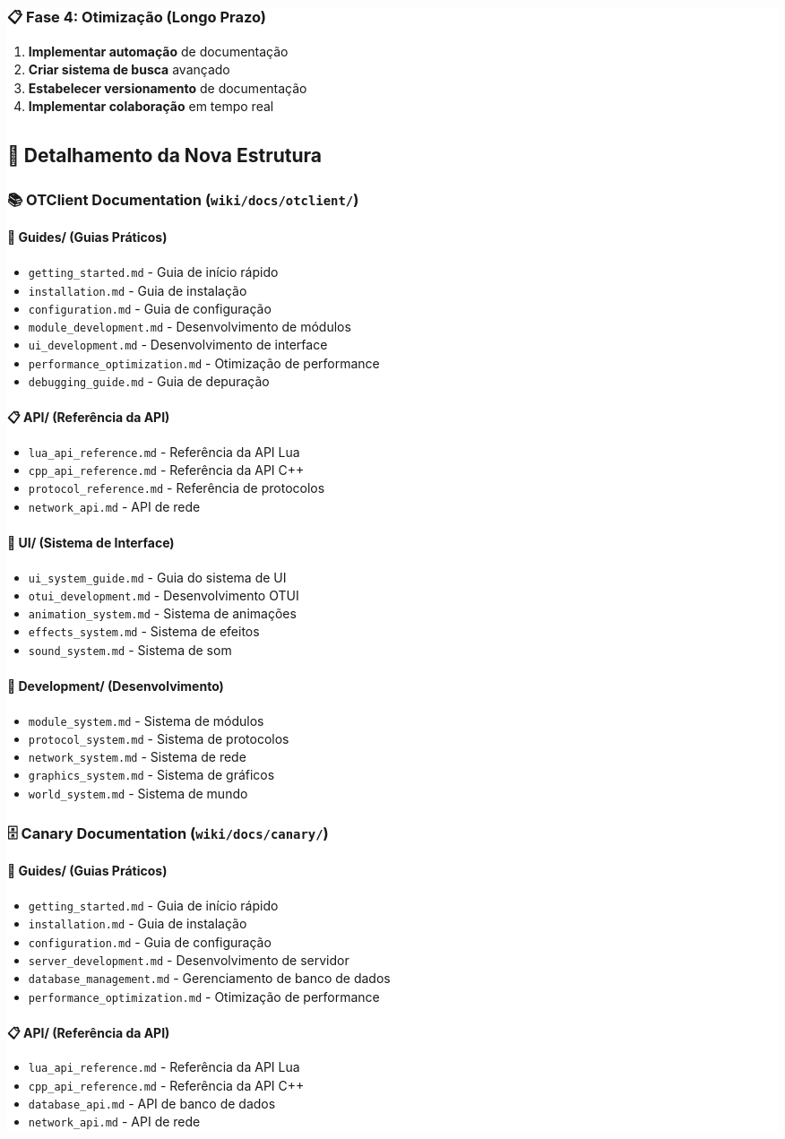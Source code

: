 ### **📋 Fase 4: Otimização (Longo Prazo)**
1. **Implementar automação** de documentação
2. **Criar sistema de busca** avançado
3. **Estabelecer versionamento** de documentação
4. **Implementar colaboração** em tempo real

## 📁 **Detalhamento da Nova Estrutura**

### **📚 OTClient Documentation (`wiki/docs/otclient/`)**

#### **📖 Guides/ (Guias Práticos)**
- `getting_started.md` - Guia de início rápido
- `installation.md` - Guia de instalação
- `configuration.md` - Guia de configuração
- `module_development.md` - Desenvolvimento de módulos
- `ui_development.md` - Desenvolvimento de interface
- `performance_optimization.md` - Otimização de performance
- `debugging_guide.md` - Guia de depuração

#### **📋 API/ (Referência da API)**
- `lua_api_reference.md` - Referência da API Lua
- `cpp_api_reference.md` - Referência da API C++
- `protocol_reference.md` - Referência de protocolos
- `network_api.md` - API de rede

#### **🎨 UI/ (Sistema de Interface)**
- `ui_system_guide.md` - Guia do sistema de UI
- `otui_development.md` - Desenvolvimento OTUI
- `animation_system.md` - Sistema de animações
- `effects_system.md` - Sistema de efeitos
- `sound_system.md` - Sistema de som

#### **🔧 Development/ (Desenvolvimento)**
- `module_system.md` - Sistema de módulos
- `protocol_system.md` - Sistema de protocolos
- `network_system.md` - Sistema de rede
- `graphics_system.md` - Sistema de gráficos
- `world_system.md` - Sistema de mundo

### **🗄️ Canary Documentation (`wiki/docs/canary/`)**

#### **📖 Guides/ (Guias Práticos)**
- `getting_started.md` - Guia de início rápido
- `installation.md` - Guia de instalação
- `configuration.md` - Guia de configuração
- `server_development.md` - Desenvolvimento de servidor
- `database_management.md` - Gerenciamento de banco de dados
- `performance_optimization.md` - Otimização de performance

#### **📋 API/ (Referência da API)**
- `lua_api_reference.md` - Referência da API Lua
- `cpp_api_reference.md` - Referência da API C++
- `database_api.md` - API de banco de dados
- `network_api.md` - API de rede
